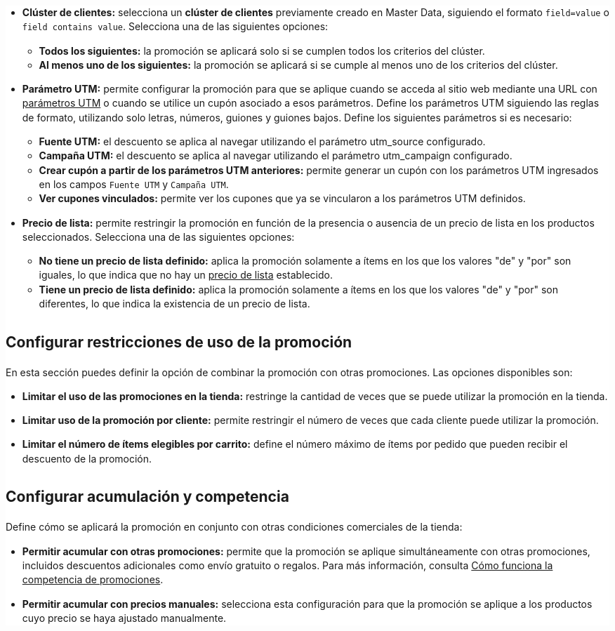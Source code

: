 - **Clúster de clientes:** selecciona un **clúster de clientes** previamente creado en Master Data, siguiendo el formato `field=value` o `field contains value`. Selecciona una de las siguientes opciones:
  - **Todos los siguientes:** la promoción se aplicará solo si se cumplen todos los criterios del clúster.
  - **Al menos uno de los siguientes:** la promoción se aplicará si se cumple al menos uno de los criterios del clúster.

- **Parámetro UTM:** permite configurar la promoción para que se aplique cuando se acceda al sitio web mediante una URL con [parámetros UTM](/es/tutorial/o-que-sao-as-utms-internas-utmi-cp-utmi-pc-e-utmi-p--5Pvo8ufYWs00AUeCCEY68a) o cuando se utilice un cupón asociado a esos parámetros. Define los parámetros UTM siguiendo las reglas de formato, utilizando solo letras, números, guiones y guiones bajos. Define los siguientes parámetros si es necesario:
  - **Fuente UTM:** el descuento se aplica al navegar utilizando el parámetro utm_source configurado.
  - **Campaña UTM:** el descuento se aplica al navegar utilizando el parámetro utm_campaign configurado.
  - **Crear cupón a partir de los parámetros UTM anteriores:** permite generar un cupón con los parámetros UTM ingresados en los campos `Fuente UTM` y `Campaña UTM`.
  - **Ver cupones vinculados:** permite ver los cupones que ya se vincularon a los parámetros UTM definidos.

- **Precio de lista:** permite restringir la promoción en función de la presencia o ausencia de un precio de lista en los productos seleccionados. Selecciona una de las siguientes opciones:
  - **No tiene un precio de lista definido:** aplica la promoción solamente a ítems en los que los valores "de" y "por" son iguales, lo que indica que no hay un [precio de lista](/es/tutorial/precos-v2) establecido.
  - **Tiene un precio de lista definido:** aplica la promoción solamente a ítems en los que los valores "de" y "por" son diferentes, lo que indica la existencia de un precio de lista.

## Configurar restricciones de uso de la promoción

En esta sección puedes definir la opción de combinar la promoción con otras promociones. Las opciones disponibles son:

- **Limitar el uso de las promociones en la tienda:** restringe la cantidad de veces que se puede utilizar la promoción en la tienda.

- **Limitar uso de la promoción por cliente:** permite restringir el número de veces que cada cliente puede utilizar la promoción.

- **Limitar el número de ítems elegibles por carrito:** define el número máximo de ítems por pedido que pueden recibir el descuento de la promoción.

## Configurar acumulación y competencia

Define cómo se aplicará la promoción en conjunto con otras condiciones comerciales de la tienda:

- **Permitir acumular con otras promociones:** permite que la promoción se aplique simultáneamente con otras promociones, incluidos descuentos adicionales como envío gratuito o regalos. Para más información, consulta [Cómo funciona la competencia de promociones](#).

- **Permitir acumular con precios manuales:** selecciona esta configuración para que la promoción se aplique a los productos cuyo precio se haya ajustado manualmente.
